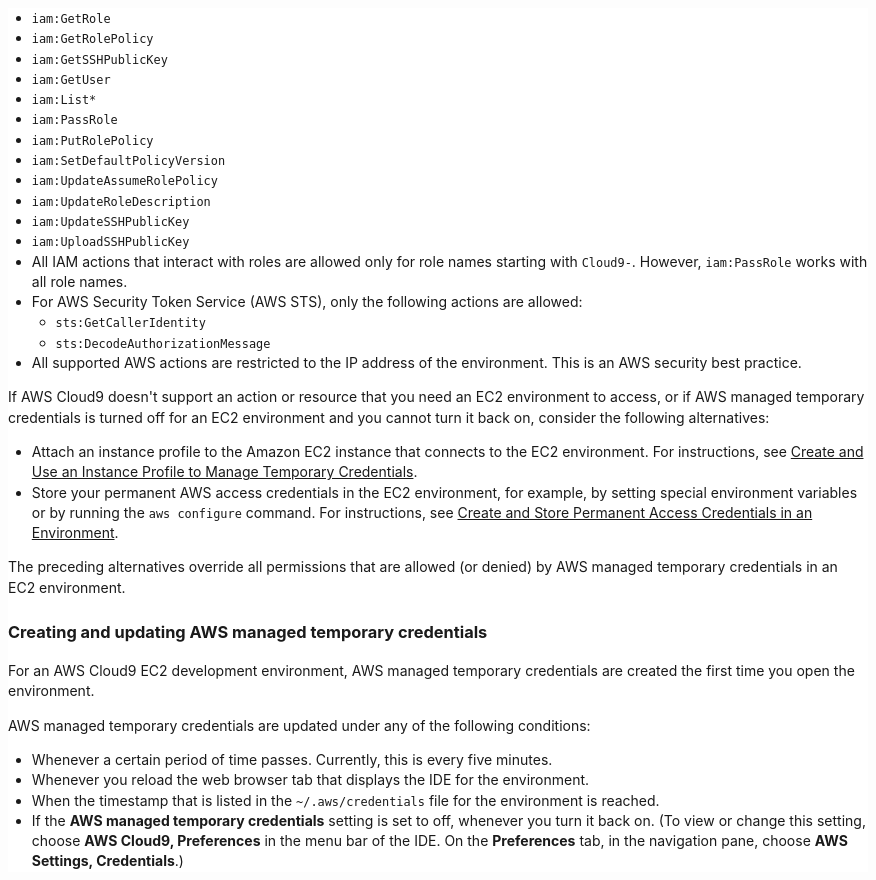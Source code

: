   +  `iam:GetRole` 
  +  `iam:GetRolePolicy` 
  +  `iam:GetSSHPublicKey` 
  +  `iam:GetUser` 
  +  `iam:List*` 
  +  `iam:PassRole` 
  +  `iam:PutRolePolicy` 
  +  `iam:SetDefaultPolicyVersion` 
  +  `iam:UpdateAssumeRolePolicy` 
  +  `iam:UpdateRoleDescription` 
  +  `iam:UpdateSSHPublicKey` 
  +  `iam:UploadSSHPublicKey` 
+ All IAM actions that interact with roles are allowed only for role names starting with `Cloud9-`\. However, `iam:PassRole` works with all role names\.
+ For AWS Security Token Service \(AWS STS\), only the following actions are allowed:
  +  `sts:GetCallerIdentity` 
  +  `sts:DecodeAuthorizationMessage` 
+ All supported AWS actions are restricted to the IP address of the environment\. This is an AWS security best practice\.

If AWS Cloud9 doesn't support an action or resource that you need an EC2 environment to access, or if AWS managed temporary credentials is turned off for an EC2 environment and you cannot turn it back on, consider the following alternatives:
+ Attach an instance profile to the Amazon EC2 instance that connects to the EC2 environment\. For instructions, see [Create and Use an Instance Profile to Manage Temporary Credentials](credentials.md#credentials-temporary)\.
+ Store your permanent AWS access credentials in the EC2 environment, for example, by setting special environment variables or by running the `aws configure` command\. For instructions, see [Create and Store Permanent Access Credentials in an Environment](credentials.md#credentials-permanent-create)\.

The preceding alternatives override all permissions that are allowed \(or denied\) by AWS managed temporary credentials in an EC2 environment\.

### Creating and updating AWS managed temporary credentials<a name="sec-auth-and-access-control-temporary-managed-credentials-create-update"></a>

For an AWS Cloud9 EC2 development environment, AWS managed temporary credentials are created the first time you open the environment\.

AWS managed temporary credentials are updated under any of the following conditions:
+ Whenever a certain period of time passes\. Currently, this is every five minutes\.
+ Whenever you reload the web browser tab that displays the IDE for the environment\.
+ When the timestamp that is listed in the `~/.aws/credentials` file for the environment is reached\.
+ If the **AWS managed temporary credentials** setting is set to off, whenever you turn it back on\. \(To view or change this setting, choose **AWS Cloud9, Preferences** in the menu bar of the IDE\. On the **Preferences** tab, in the navigation pane, choose **AWS Settings, Credentials**\.\)